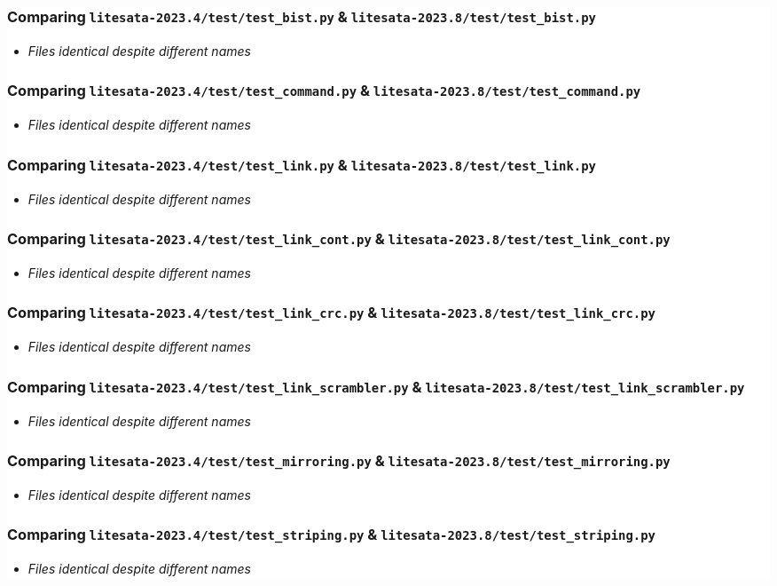 ### Comparing `litesata-2023.4/test/test_bist.py` & `litesata-2023.8/test/test_bist.py`

 * *Files identical despite different names*

### Comparing `litesata-2023.4/test/test_command.py` & `litesata-2023.8/test/test_command.py`

 * *Files identical despite different names*

### Comparing `litesata-2023.4/test/test_link.py` & `litesata-2023.8/test/test_link.py`

 * *Files identical despite different names*

### Comparing `litesata-2023.4/test/test_link_cont.py` & `litesata-2023.8/test/test_link_cont.py`

 * *Files identical despite different names*

### Comparing `litesata-2023.4/test/test_link_crc.py` & `litesata-2023.8/test/test_link_crc.py`

 * *Files identical despite different names*

### Comparing `litesata-2023.4/test/test_link_scrambler.py` & `litesata-2023.8/test/test_link_scrambler.py`

 * *Files identical despite different names*

### Comparing `litesata-2023.4/test/test_mirroring.py` & `litesata-2023.8/test/test_mirroring.py`

 * *Files identical despite different names*

### Comparing `litesata-2023.4/test/test_striping.py` & `litesata-2023.8/test/test_striping.py`

 * *Files identical despite different names*

